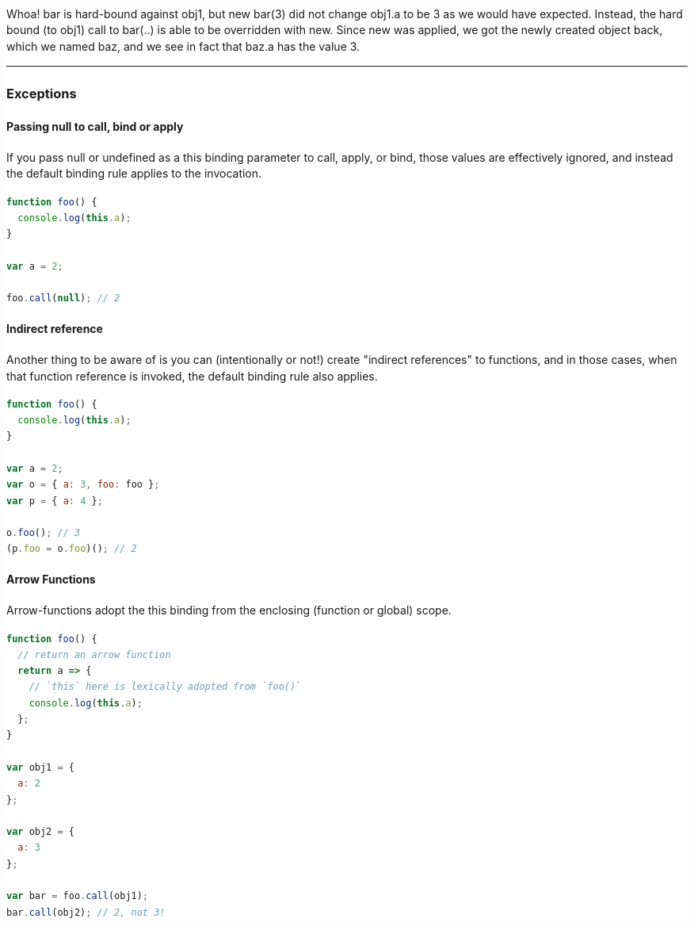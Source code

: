 Whoa! bar is hard-bound against obj1, but new bar(3) did not change obj1.a to be 3 as we would have expected. Instead, the hard bound (to obj1) call to bar(..) is able to be overridden with new. Since new was applied, we got the newly created object back, which we named baz, and we see in fact that baz.a has the value 3.

---

### Exceptions

#### Passing null to call, bind or apply

If you pass null or undefined as a this binding parameter to call, apply, or bind, those values are effectively ignored, and instead the default binding rule applies to the invocation.

```js
function foo() {
  console.log(this.a);
}

var a = 2;

foo.call(null); // 2
```

#### Indirect reference

Another thing to be aware of is you can (intentionally or not!) create "indirect references" to functions, and in those cases, when that function reference is invoked, the default binding rule also applies.

```js
function foo() {
  console.log(this.a);
}

var a = 2;
var o = { a: 3, foo: foo };
var p = { a: 4 };

o.foo(); // 3
(p.foo = o.foo)(); // 2
```

#### Arrow Functions

Arrow-functions adopt the this binding from the enclosing (function or global) scope.

```js
function foo() {
  // return an arrow function
  return a => {
    // `this` here is lexically adopted from `foo()`
    console.log(this.a);
  };
}

var obj1 = {
  a: 2
};

var obj2 = {
  a: 3
};

var bar = foo.call(obj1);
bar.call(obj2); // 2, not 3!
```
